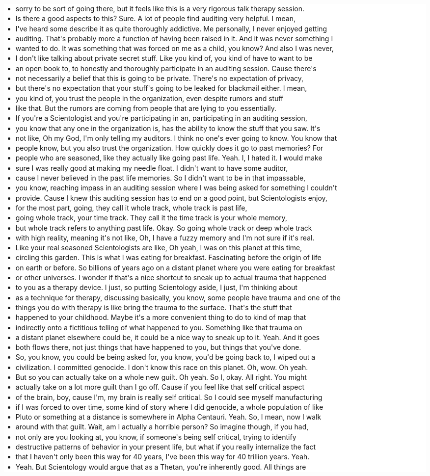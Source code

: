 *  sorry to be sort of going there, but it feels like this is a very rigorous talk therapy session.
*  Is there a good aspects to this? Sure. A lot of people find auditing very helpful. I mean,
*  I've heard some describe it as quite thoroughly addictive. Me personally, I never enjoyed getting
*  auditing. That's probably more a function of having been raised in it. And it was never something I
*  wanted to do. It was something that was forced on me as a child, you know? And also I was never,
*  I don't like talking about private secret stuff. Like you kind of, you kind of have to want to be
*  an open book to, to honestly and thoroughly participate in an auditing session. Cause there's
*  not necessarily a belief that this is going to be private. There's no expectation of privacy,
*  but there's no expectation that your stuff's going to be leaked for blackmail either. I mean,
*  you kind of, you trust the people in the organization, even despite rumors and stuff
*  like that. But the rumors are coming from people that are lying to you essentially.
*  If you're a Scientologist and you're participating in an, participating in an auditing session,
*  you know that any one in the organization is, has the ability to know the stuff that you saw. It's
*  not like, Oh my God, I'm only telling my auditors. I think no one's ever going to know. You know that
*  people know, but you also trust the organization. How quickly does it go to past memories? For
*  people who are seasoned, like they actually like going past life. Yeah. I, I hated it. I would make
*  sure I was really good at making my needle float. I didn't want to have some auditor,
*  cause I never believed in the past life memories. So I didn't want to be in that impassable,
*  you know, reaching impass in an auditing session where I was being asked for something I couldn't
*  provide. Cause I knew this auditing session has to end on a good point, but Scientologists enjoy,
*  for the most part, going, they call it whole track, whole track is past life,
*  going whole track, your time track. They call it the time track is your whole memory,
*  but whole track refers to anything past life. Okay. So going whole track or deep whole track
*  with high reality, meaning it's not like, Oh, I have a fuzzy memory and I'm not sure if it's real.
*  Like your real seasoned Scientologists are like, Oh yeah, I was on this planet at this time,
*  circling this garden. This is what I was eating for breakfast. Fascinating before the origin of life
*  on earth or before. So billions of years ago on a distant planet where you were eating for breakfast
*  or other universes. I wonder if that's a nice shortcut to sneak up to actual trauma that happened
*  to you as a therapy device. I just, so putting Scientology aside, I just, I'm thinking about
*  as a technique for therapy, discussing basically, you know, some people have trauma and one of the
*  things you do with therapy is like bring the trauma to the surface. That's the stuff that
*  happened to your childhood. Maybe it's a more convenient thing to do to kind of map that
*  indirectly onto a fictitious telling of what happened to you. Something like that trauma on
*  a distant planet elsewhere could be, it could be a nice way to sneak up to it. Yeah. And it goes
*  both flows there, not just things that have happened to you, but things that you've done.
*  So, you know, you could be being asked for, you know, you'd be going back to, I wiped out a
*  civilization. I committed genocide. I don't know this race on this planet. Oh, wow. Oh yeah.
*  But so you can actually take on a whole new guilt. Oh yeah. So I, okay. All right. You might
*  actually take on a lot more guilt than I go off. Cause if you feel like that self critical aspect
*  of the brain, boy, cause I'm, my brain is really self critical. So I could see myself manufacturing
*  if I was forced to over time, some kind of story where I did genocide, a whole population of like
*  Pluto or something at a distance is somewhere in Alpha Centauri. Yeah. So, I mean, now I walk
*  around with that guilt. Wait, am I actually a horrible person? So imagine though, if you had,
*  not only are you looking at, you know, if someone's being self critical, trying to identify
*  destructive patterns of behavior in your present life, but what if you really internalize the fact
*  that I haven't only been this way for 40 years, I've been this way for 40 trillion years. Yeah.
*  Yeah. But Scientology would argue that as a Thetan, you're inherently good. All things are
